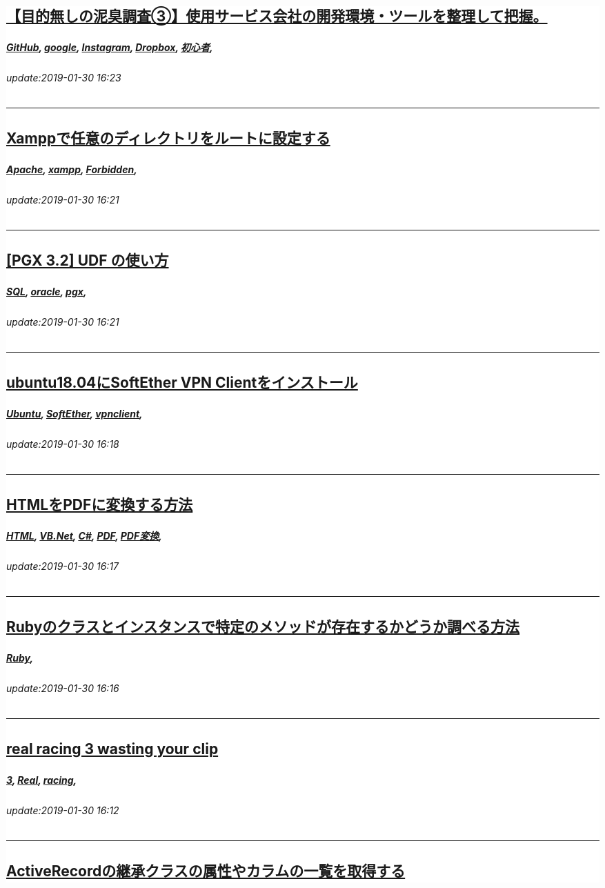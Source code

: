 ## [【目的無しの泥臭調査③】使用サービス会社の開発環境・ツールを整理して把握。](https://qiita.com/t_o_d/items/4cccdf808f79681be26f)
##### [GitHub](https://qiita.com/tags/GitHub), [google](https://qiita.com/tags/google), [Instagram](https://qiita.com/tags/Instagram), [Dropbox](https://qiita.com/tags/Dropbox), [初心者](https://qiita.com/tags/初心者), 
###### update:2019-01-30 16:23
---
## [Xamppで任意のディレクトリをルートに設定する](https://qiita.com/akrha/items/c51099829d8a9c74d225)
##### [Apache](https://qiita.com/tags/Apache), [xampp](https://qiita.com/tags/xampp), [Forbidden](https://qiita.com/tags/Forbidden), 
###### update:2019-01-30 16:21
---
## [[PGX 3.2] UDF の使い方](https://qiita.com/htamakos/items/b903e3b94a52aec7b037)
##### [SQL](https://qiita.com/tags/SQL), [oracle](https://qiita.com/tags/oracle), [pgx](https://qiita.com/tags/pgx), 
###### update:2019-01-30 16:21
---
## [ubuntu18.04にSoftEther VPN Clientをインストール](https://qiita.com/atomyah/items/0edda0c93a4147381aa5)
##### [Ubuntu](https://qiita.com/tags/Ubuntu), [SoftEther](https://qiita.com/tags/SoftEther), [vpnclient](https://qiita.com/tags/vpnclient), 
###### update:2019-01-30 16:18
---
## [HTMLをPDFに変換する方法](https://qiita.com/wendy_wang/items/8d25a6c7931a08f1c68a)
##### [HTML](https://qiita.com/tags/HTML), [VB.Net](https://qiita.com/tags/VB.Net), [C#](https://qiita.com/tags/C#), [PDF](https://qiita.com/tags/PDF), [PDF変換](https://qiita.com/tags/PDF変換), 
###### update:2019-01-30 16:17
---
## [Rubyのクラスとインスタンスで特定のメソッドが存在するかどうか調べる方法](https://qiita.com/kon_yu/items/abc192066146665061c4)
##### [Ruby](https://qiita.com/tags/Ruby), 
###### update:2019-01-30 16:16
---
## [real racing 3 wasting your clip](https://qiita.com/alicejohnson/items/eb5f448e4ed9dcf1201c)
##### [3](https://qiita.com/tags/3), [Real](https://qiita.com/tags/Real), [racing](https://qiita.com/tags/racing), 
###### update:2019-01-30 16:12
---
## [ActiveRecordの継承クラスの属性やカラムの一覧を取得する](https://qiita.com/kon_yu/items/5c173f5a8af6ad67eee7)